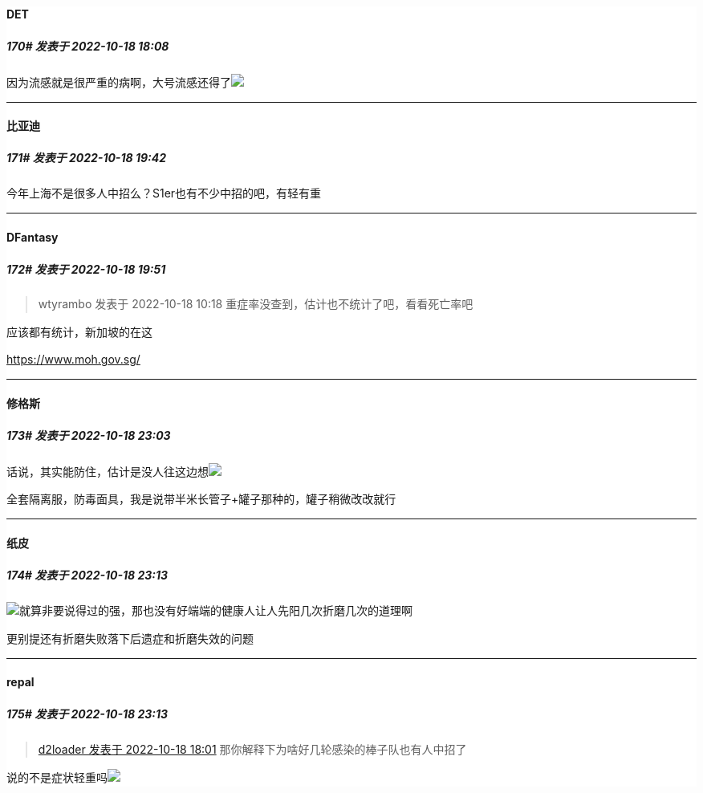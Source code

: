 ####  DET  
##### 170#       发表于 2022-10-18 18:08

因为流感就是很严重的病啊，大号流感还得了<img src="https://static.saraba1st.com/image/smiley/face2017/094.png" referrerpolicy="no-referrer">



*****

####  比亚迪  
##### 171#       发表于 2022-10-18 19:42

今年上海不是很多人中招么？S1er也有不少中招的吧，有轻有重

*****

####  DFantasy  
##### 172#       发表于 2022-10-18 19:51

<blockquote>wtyrambo 发表于 2022-10-18 10:18
重症率没查到，估计也不统计了吧，看看死亡率吧</blockquote>
应该都有统计，新加坡的在这

https://www.moh.gov.sg/



*****

####  修格斯  
##### 173#       发表于 2022-10-18 23:03

话说，其实能防住，估计是没人往这边想<img src="https://static.saraba1st.com/image/smiley/face2017/068.png" referrerpolicy="no-referrer">

全套隔离服，防毒面具，我是说带半米长管子+罐子那种的，罐子稍微改改就行



*****

####  纸皮  
##### 174#       发表于 2022-10-18 23:13

<img src="https://static.saraba1st.com/image/smiley/face2017/169.gif" referrerpolicy="no-referrer">就算非要说得过的强，那也没有好端端的健康人让人先阳几次折磨几次的道理啊

更别提还有折磨失败落下后遗症和折磨失效的问题

*****

####  repal  
##### 175#       发表于 2022-10-18 23:13

<blockquote><a href="httphttps://bbs.saraba1st.com/2b/forum.php?mod=redirect&amp;goto=findpost&amp;pid=57975896&amp;ptid=2100225" target="_blank">d2loader 发表于 2022-10-18 18:01</a>
 那你解释下为啥好几轮感染的棒子队也有人中招了</blockquote>
说的不是症状轻重吗<img src="https://static.saraba1st.com/image/smiley/face2017/009.gif" referrerpolicy="no-referrer">
